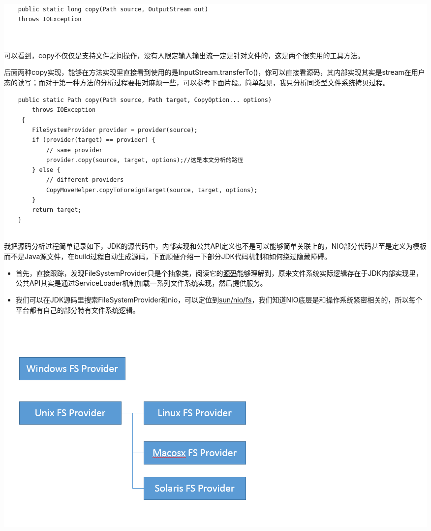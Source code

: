 ```
    public static long copy(Path source, OutputStream out) 
    throws IOException
    
    

```

可以看到，copy不仅仅是支持文件之间操作，没有人限定输入输出流一定是针对文件的，这是两个很实用的工具方法。

后面两种copy实现，能够在方法实现里直接看到使用的是InputStream.transferTo\(\)，你可以直接看源码，其内部实现其实是stream在用户态的读写；而对于第一种方法的分析过程要相对麻烦一些，可以参考下面片段。简单起见，我只分析同类型文件系统拷贝过程。

```
    public static Path copy(Path source, Path target, CopyOption... options)
        throws IOException
     {
        FileSystemProvider provider = provider(source);
        if (provider(target) == provider) {
            // same provider
            provider.copy(source, target, options);//这是本文分析的路径
        } else {
            // different providers
            CopyMoveHelper.copyToForeignTarget(source, target, options);
        }
        return target;
    }
    

```

我把源码分析过程简单记录如下，JDK的源代码中，内部实现和公共API定义也不是可以能够简单关联上的，NIO部分代码甚至是定义为模板而不是Java源文件，在build过程自动生成源码，下面顺便介绍一下部分JDK代码机制和如何绕过隐藏障碍。

* 首先，直接跟踪，发现FileSystemProvider只是个抽象类，阅读它的[源码](http://hg.openjdk.java.net/jdk/jdk/file/f84ae8aa5d88/src/java.base/share/classes/java/nio/file/spi/FileSystemProvider.java)能够理解到，原来文件系统实际逻辑存在于JDK内部实现里，公共API其实是通过ServiceLoader机制加载一系列文件系统实现，然后提供服务。

* 我们可以在JDK源码里搜索FileSystemProvider和nio，可以定位到[sun/nio/fs](http://hg.openjdk.java.net/jdk/jdk/file/f84ae8aa5d88/src/java.base/share/classes/sun/nio/fs)，我们知道NIO底层是和操作系统紧密相关的，所以每个平台都有自己的部分特有文件系统逻辑。

![](./httpsstatic001geekbangorgresourceimage5ef75e0bf3130dffa8e56f398f0856eb76f7.png)
